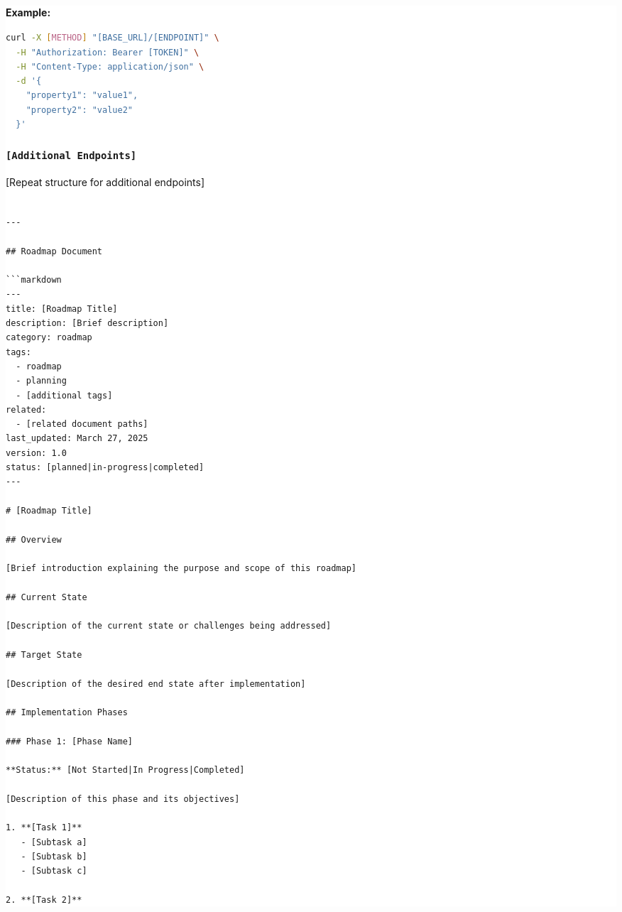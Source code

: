 **Example:**

```bash
curl -X [METHOD] "[BASE_URL]/[ENDPOINT]" \
  -H "Authorization: Bearer [TOKEN]" \
  -H "Content-Type: application/json" \
  -d '{
    "property1": "value1",
    "property2": "value2"
  }'
```

### `[Additional Endpoints]`

[Repeat structure for additional endpoints]
```

---

## Roadmap Document

```markdown
---
title: [Roadmap Title]
description: [Brief description]
category: roadmap
tags:
  - roadmap
  - planning
  - [additional tags]
related:
  - [related document paths]
last_updated: March 27, 2025
version: 1.0
status: [planned|in-progress|completed]
---

# [Roadmap Title]

## Overview

[Brief introduction explaining the purpose and scope of this roadmap]

## Current State

[Description of the current state or challenges being addressed]

## Target State

[Description of the desired end state after implementation]

## Implementation Phases

### Phase 1: [Phase Name]

**Status:** [Not Started|In Progress|Completed]

[Description of this phase and its objectives]

1. **[Task 1]**
   - [Subtask a]
   - [Subtask b]
   - [Subtask c]
   
2. **[Task 2]**
```